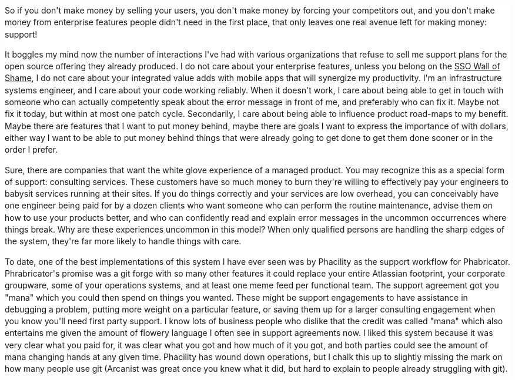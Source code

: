 So if you don't make money by selling your users, you don't make money
by forcing your competitors out, and you don't make money from
enterprise features people didn't need in the first place, that only
leaves one real avenue left for making money: support!

It boggles my mind now the number of interactions I've had with
various organizations that refuse to sell me support plans for the
open source offering they already produced.  I do not care about your
enterprise features, unless you belong on the [SSO Wall of
Shame](https://sso.tax/), I do not care about your integrated value
adds with mobile apps that will synergize my productivity.  I'm an
infrastructure systems engineer, and I care about your code working
reliably.  When it doesn't work, I care about being able to get in
touch with someone who can actually competently speak about the error
message in front of me, and preferably who can fix it.  Maybe not fix
it today, but within at most one patch cycle.  Secondarily, I care
about being able to influence product road-maps to my benefit.  Maybe
there are features that I want to put money behind, maybe there are
goals I want to express the importance of with dollars, either way I
want to be able to put money behind things that were already going to
get done to get them done sooner or in the order I prefer.

Sure, there are companies that want the white glove experience of a
managed product.  You may recognize this as a special form of support:
consulting services.  These customers have so much money to burn
they're willing to effectively pay your engineers to babysit services
running at their sites.  If you do things correctly and your services
are low overhead, you can conceivably have one engineer being paid for
by a dozen clients who want someone who can perform the routine
maintenance, advise them on how to use your products better, and who
can confidently read and explain error messages in the uncommon
occurrences where things break.  Why are these experiences uncommon in
this model?  When only qualified persons are handling the sharp edges
of the system, they're far more likely to handle things with care.

To date, one of the best implementations of this system I have ever
seen was by Phacility as the support workflow for Phabricator.
Phrabricator's promise was a git forge with so many other features it
could replace your entire Atlassian footprint, your corporate
groupware, some of your operations systems, and at least one meme feed
per functional team.  The support agreement got you "mana" which you
could then spend on things you wanted.  These might be support
engagements to have assistance in debugging a problem, putting more
weight on a particular feature, or saving them up for a larger
consulting engagement when you know you'll need first party support.
I know lots of business people who dislike that the credit was called
"mana" which also entertains me given the amount of flowery language I
often see in support agreements now.  I liked this system because it
was very clear what you paid for, it was clear what you got and how
much of it you got, and both parties could see the amount of mana
changing hands at any given time.  Phacility has wound down
operations, but I chalk this up to slightly missing the mark on how
many people use git (Arcanist was great once you knew what it did, but
hard to explain to people already struggling with git).
